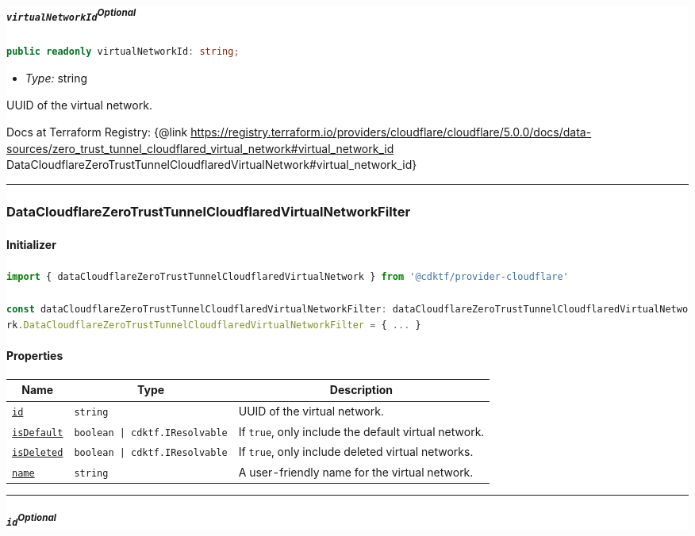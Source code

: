 
##### `virtualNetworkId`<sup>Optional</sup> <a name="virtualNetworkId" id="@cdktf/provider-cloudflare.dataCloudflareZeroTrustTunnelCloudflaredVirtualNetwork.DataCloudflareZeroTrustTunnelCloudflaredVirtualNetworkConfig.property.virtualNetworkId"></a>

```typescript
public readonly virtualNetworkId: string;
```

- *Type:* string

UUID of the virtual network.

Docs at Terraform Registry: {@link https://registry.terraform.io/providers/cloudflare/cloudflare/5.0.0/docs/data-sources/zero_trust_tunnel_cloudflared_virtual_network#virtual_network_id DataCloudflareZeroTrustTunnelCloudflaredVirtualNetwork#virtual_network_id}

---

### DataCloudflareZeroTrustTunnelCloudflaredVirtualNetworkFilter <a name="DataCloudflareZeroTrustTunnelCloudflaredVirtualNetworkFilter" id="@cdktf/provider-cloudflare.dataCloudflareZeroTrustTunnelCloudflaredVirtualNetwork.DataCloudflareZeroTrustTunnelCloudflaredVirtualNetworkFilter"></a>

#### Initializer <a name="Initializer" id="@cdktf/provider-cloudflare.dataCloudflareZeroTrustTunnelCloudflaredVirtualNetwork.DataCloudflareZeroTrustTunnelCloudflaredVirtualNetworkFilter.Initializer"></a>

```typescript
import { dataCloudflareZeroTrustTunnelCloudflaredVirtualNetwork } from '@cdktf/provider-cloudflare'

const dataCloudflareZeroTrustTunnelCloudflaredVirtualNetworkFilter: dataCloudflareZeroTrustTunnelCloudflaredVirtualNetwork.DataCloudflareZeroTrustTunnelCloudflaredVirtualNetworkFilter = { ... }
```

#### Properties <a name="Properties" id="Properties"></a>

| **Name** | **Type** | **Description** |
| --- | --- | --- |
| <code><a href="#@cdktf/provider-cloudflare.dataCloudflareZeroTrustTunnelCloudflaredVirtualNetwork.DataCloudflareZeroTrustTunnelCloudflaredVirtualNetworkFilter.property.id">id</a></code> | <code>string</code> | UUID of the virtual network. |
| <code><a href="#@cdktf/provider-cloudflare.dataCloudflareZeroTrustTunnelCloudflaredVirtualNetwork.DataCloudflareZeroTrustTunnelCloudflaredVirtualNetworkFilter.property.isDefault">isDefault</a></code> | <code>boolean \| cdktf.IResolvable</code> | If `true`, only include the default virtual network. |
| <code><a href="#@cdktf/provider-cloudflare.dataCloudflareZeroTrustTunnelCloudflaredVirtualNetwork.DataCloudflareZeroTrustTunnelCloudflaredVirtualNetworkFilter.property.isDeleted">isDeleted</a></code> | <code>boolean \| cdktf.IResolvable</code> | If `true`, only include deleted virtual networks. |
| <code><a href="#@cdktf/provider-cloudflare.dataCloudflareZeroTrustTunnelCloudflaredVirtualNetwork.DataCloudflareZeroTrustTunnelCloudflaredVirtualNetworkFilter.property.name">name</a></code> | <code>string</code> | A user-friendly name for the virtual network. |

---

##### `id`<sup>Optional</sup> <a name="id" id="@cdktf/provider-cloudflare.dataCloudflareZeroTrustTunnelCloudflaredVirtualNetwork.DataCloudflareZeroTrustTunnelCloudflaredVirtualNetworkFilter.property.id"></a>
